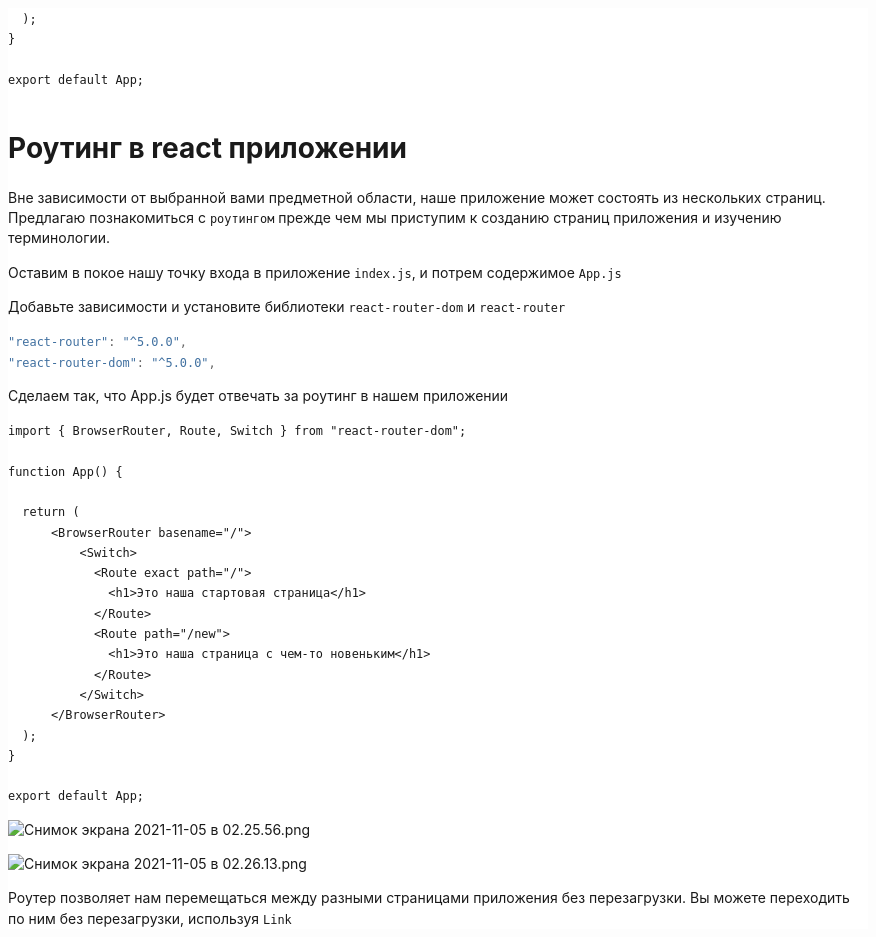 ```
  );
}

export default App;

```

# Роутинг в react приложении

Вне зависимости от выбранной вами предметной области, наше приложение может состоять из нескольких страниц. Предлагаю познакомиться с `роутингом` прежде чем мы приступим к созданию страниц приложения и изучению терминологии. 

Оставим в покое нашу точку входа в приложение `index.js`, и потрем содержимое `App.js`

Добавьте зависимости и установите библиотеки `react-router-dom` и `react-router`

```jsx
"react-router": "^5.0.0",
"react-router-dom": "^5.0.0",
```

Сделаем так, что App.js будет отвечать за роутинг в нашем приложении

```
import { BrowserRouter, Route, Switch } from "react-router-dom";

function App() {

  return (
      <BrowserRouter basename="/">
          <Switch>
            <Route exact path="/">
              <h1>Это наша стартовая страница</h1>
            </Route>
            <Route path="/new">
              <h1>Это наша страница с чем-то новеньким</h1>
            </Route>
          </Switch>
      </BrowserRouter>
  );
}

export default App;

```

![Снимок экрана 2021-11-05 в 02.25.56.png](assets/__2021-11-05__02.25.56.png)

![Снимок экрана 2021-11-05 в 02.26.13.png](assets/__2021-11-05__02.26.13.png)

Роутер позволяет нам перемещаться между разными страницами приложения без перезагрузки. Вы можете переходить по ним без перезагрузки, используя `Link`
